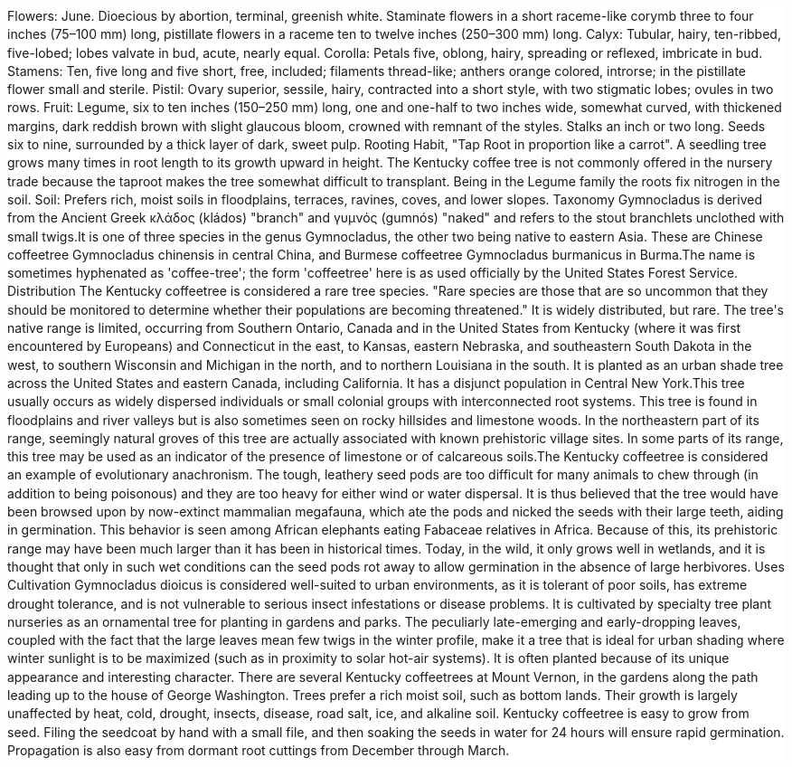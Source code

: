 Flowers: June. Dioecious by abortion, terminal, greenish white. Staminate flowers in a short raceme-like corymb three to four inches (75–100 mm)  long, pistillate flowers in a raceme ten to twelve inches (250–300 mm)  long.
Calyx: Tubular, hairy, ten-ribbed, five-lobed; lobes valvate in bud, acute, nearly equal.
Corolla: Petals five, oblong, hairy, spreading or reflexed, imbricate in bud.
Stamens: Ten, five long and five short, free, included; filaments thread-like; anthers orange colored, introrse; in the pistillate flower small and sterile.
Pistil: Ovary superior, sessile, hairy, contracted into a short style, with two stigmatic lobes; ovules in two rows.
Fruit: Legume, six to ten inches (150–250 mm)  long, one and one-half to two inches wide, somewhat curved, with thickened margins, dark reddish brown with slight glaucous bloom, crowned with remnant of the styles.  Stalks an inch or two long.  Seeds six to nine, surrounded by a thick layer of dark, sweet pulp.
Rooting Habit, "Tap Root in proportion like a carrot". A seedling tree grows many times in root length to its growth upward in height. The Kentucky coffee tree is not commonly offered in the nursery trade because the taproot makes the tree somewhat difficult to transplant. Being in the Legume family the roots fix nitrogen in the soil.
Soil: Prefers rich, moist soils in floodplains, terraces, ravines, coves, and lower slopes.
Taxonomy
Gymnocladus is derived from the Ancient Greek κλάδος (kládos) "branch" and γυμνός (gumnós) "naked" and refers to the stout branchlets unclothed with small twigs.It is one of three species in the genus Gymnocladus, the other two being native to eastern Asia. These are Chinese coffeetree Gymnocladus chinensis in central China, and Burmese coffeetree Gymnocladus burmanicus in Burma.The name is sometimes hyphenated as 'coffee-tree'; the form 'coffeetree' here is as used officially by the United States Forest Service.
Distribution
The Kentucky coffeetree is considered a rare tree species. "Rare species are those that are so uncommon that they should be monitored to determine whether their populations are becoming threatened." It is widely distributed, but rare.
The tree's native range is limited, occurring from Southern Ontario, Canada and in the United States from Kentucky (where it was first encountered by Europeans) and Connecticut in the east, to Kansas, eastern Nebraska, and southeastern South Dakota in the west, to southern Wisconsin and Michigan in the north, and to northern Louisiana in the south. It is planted as an urban shade tree across the United States and eastern Canada, including California. It has a disjunct population in Central New York.This tree usually occurs as widely dispersed individuals or small colonial groups with interconnected root systems. This tree is found in floodplains and river valleys but is also sometimes seen on rocky hillsides and limestone woods. In the northeastern part of its range, seemingly natural groves of this tree are actually associated with known prehistoric village sites. In some parts of its range, this tree may be used as an indicator of the presence of limestone or of calcareous soils.The Kentucky coffeetree is considered an example of evolutionary anachronism. The tough, leathery seed pods are too difficult for many animals to chew through (in addition to being poisonous) and they are too heavy for either wind or water dispersal. It is thus believed that the tree would have been browsed upon by now-extinct mammalian megafauna, which ate the pods and nicked the seeds with their large teeth, aiding in germination. This behavior is seen among African elephants eating Fabaceae relatives in Africa. Because of this, its prehistoric range may have been much larger than it has been in historical times. Today, in the wild, it only grows well in wetlands, and it is thought that only in such wet conditions can the seed pods rot away to allow germination in the absence of large herbivores.
Uses
Cultivation
Gymnocladus dioicus is considered well-suited to urban environments, as it is tolerant of poor soils, has extreme drought tolerance, and is not vulnerable to serious insect infestations or disease problems. It is cultivated by specialty tree plant nurseries as an ornamental tree for planting in gardens and parks. The peculiarly late-emerging and early-dropping leaves, coupled with the fact that the large leaves mean few twigs in the winter profile, make it a tree that is ideal for urban shading where winter sunlight is to be maximized (such as in proximity to solar hot-air systems).
It is often planted because of its unique appearance and interesting character. There are several Kentucky coffeetrees at Mount Vernon, in the gardens along the path leading up to the house of George Washington.
Trees prefer a rich moist soil, such as bottom lands.  Their growth is largely unaffected by heat, cold, drought, insects, disease, road salt, ice, and alkaline soil.
Kentucky coffeetree is easy to grow from seed. Filing the seedcoat by hand with a small file, and then soaking the seeds in water for 24 hours will ensure rapid germination. Propagation is also easy from dormant root cuttings from December through March.